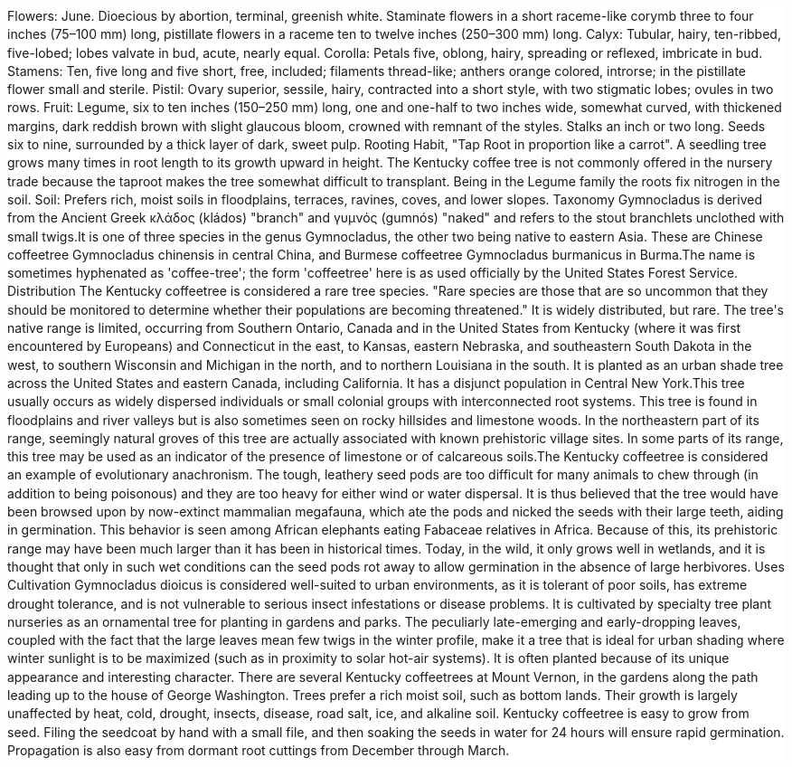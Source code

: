 Flowers: June. Dioecious by abortion, terminal, greenish white. Staminate flowers in a short raceme-like corymb three to four inches (75–100 mm)  long, pistillate flowers in a raceme ten to twelve inches (250–300 mm)  long.
Calyx: Tubular, hairy, ten-ribbed, five-lobed; lobes valvate in bud, acute, nearly equal.
Corolla: Petals five, oblong, hairy, spreading or reflexed, imbricate in bud.
Stamens: Ten, five long and five short, free, included; filaments thread-like; anthers orange colored, introrse; in the pistillate flower small and sterile.
Pistil: Ovary superior, sessile, hairy, contracted into a short style, with two stigmatic lobes; ovules in two rows.
Fruit: Legume, six to ten inches (150–250 mm)  long, one and one-half to two inches wide, somewhat curved, with thickened margins, dark reddish brown with slight glaucous bloom, crowned with remnant of the styles.  Stalks an inch or two long.  Seeds six to nine, surrounded by a thick layer of dark, sweet pulp.
Rooting Habit, "Tap Root in proportion like a carrot". A seedling tree grows many times in root length to its growth upward in height. The Kentucky coffee tree is not commonly offered in the nursery trade because the taproot makes the tree somewhat difficult to transplant. Being in the Legume family the roots fix nitrogen in the soil.
Soil: Prefers rich, moist soils in floodplains, terraces, ravines, coves, and lower slopes.
Taxonomy
Gymnocladus is derived from the Ancient Greek κλάδος (kládos) "branch" and γυμνός (gumnós) "naked" and refers to the stout branchlets unclothed with small twigs.It is one of three species in the genus Gymnocladus, the other two being native to eastern Asia. These are Chinese coffeetree Gymnocladus chinensis in central China, and Burmese coffeetree Gymnocladus burmanicus in Burma.The name is sometimes hyphenated as 'coffee-tree'; the form 'coffeetree' here is as used officially by the United States Forest Service.
Distribution
The Kentucky coffeetree is considered a rare tree species. "Rare species are those that are so uncommon that they should be monitored to determine whether their populations are becoming threatened." It is widely distributed, but rare.
The tree's native range is limited, occurring from Southern Ontario, Canada and in the United States from Kentucky (where it was first encountered by Europeans) and Connecticut in the east, to Kansas, eastern Nebraska, and southeastern South Dakota in the west, to southern Wisconsin and Michigan in the north, and to northern Louisiana in the south. It is planted as an urban shade tree across the United States and eastern Canada, including California. It has a disjunct population in Central New York.This tree usually occurs as widely dispersed individuals or small colonial groups with interconnected root systems. This tree is found in floodplains and river valleys but is also sometimes seen on rocky hillsides and limestone woods. In the northeastern part of its range, seemingly natural groves of this tree are actually associated with known prehistoric village sites. In some parts of its range, this tree may be used as an indicator of the presence of limestone or of calcareous soils.The Kentucky coffeetree is considered an example of evolutionary anachronism. The tough, leathery seed pods are too difficult for many animals to chew through (in addition to being poisonous) and they are too heavy for either wind or water dispersal. It is thus believed that the tree would have been browsed upon by now-extinct mammalian megafauna, which ate the pods and nicked the seeds with their large teeth, aiding in germination. This behavior is seen among African elephants eating Fabaceae relatives in Africa. Because of this, its prehistoric range may have been much larger than it has been in historical times. Today, in the wild, it only grows well in wetlands, and it is thought that only in such wet conditions can the seed pods rot away to allow germination in the absence of large herbivores.
Uses
Cultivation
Gymnocladus dioicus is considered well-suited to urban environments, as it is tolerant of poor soils, has extreme drought tolerance, and is not vulnerable to serious insect infestations or disease problems. It is cultivated by specialty tree plant nurseries as an ornamental tree for planting in gardens and parks. The peculiarly late-emerging and early-dropping leaves, coupled with the fact that the large leaves mean few twigs in the winter profile, make it a tree that is ideal for urban shading where winter sunlight is to be maximized (such as in proximity to solar hot-air systems).
It is often planted because of its unique appearance and interesting character. There are several Kentucky coffeetrees at Mount Vernon, in the gardens along the path leading up to the house of George Washington.
Trees prefer a rich moist soil, such as bottom lands.  Their growth is largely unaffected by heat, cold, drought, insects, disease, road salt, ice, and alkaline soil.
Kentucky coffeetree is easy to grow from seed. Filing the seedcoat by hand with a small file, and then soaking the seeds in water for 24 hours will ensure rapid germination. Propagation is also easy from dormant root cuttings from December through March.